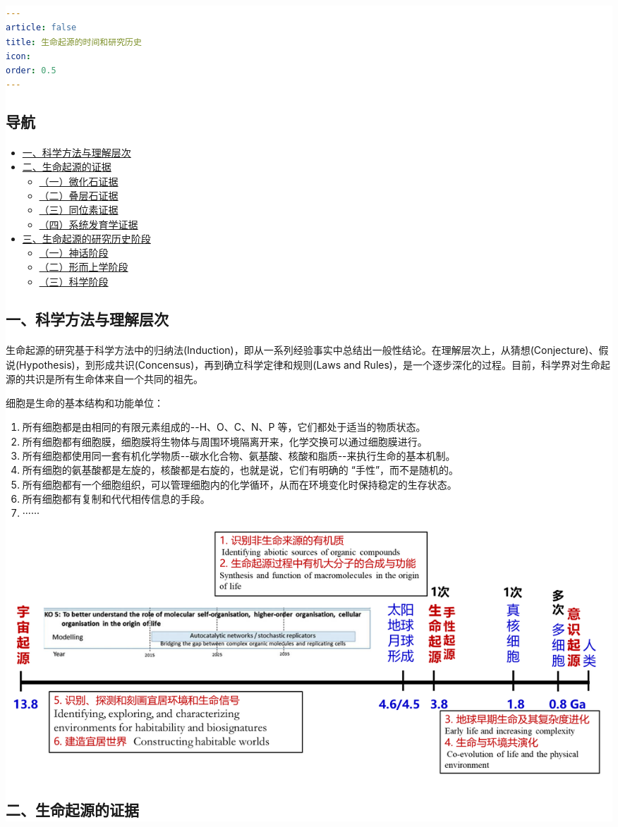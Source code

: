 ```yaml
---
article: false
title: 生命起源的时间和研究历史
icon: 
order: 0.5
---
```

## 导航

- [一、科学方法与理解层次](#%E4%B8%80%E3%80%81%E7%A7%91%E5%AD%A6%E6%96%B9%E6%B3%95%E4%B8%8E%E7%90%86%E8%A7%A3%E5%B1%82%E6%AC%A1)
- [二、生命起源的证据](#%E4%BA%8C%E3%80%81%E7%94%9F%E5%91%BD%E8%B5%B7%E6%BA%90%E7%9A%84%E8%AF%81%E6%8D%AE)
	- [（一）微化石证据](#%EF%BC%88%E4%B8%80%EF%BC%89%E5%BE%AE%E5%8C%96%E7%9F%B3%E8%AF%81%E6%8D%AE)
	- [（二）叠层石证据](#%EF%BC%88%E4%BA%8C%EF%BC%89%E5%8F%A0%E5%B1%82%E7%9F%B3%E8%AF%81%E6%8D%AE)
	- [（三）同位素证据](#%EF%BC%88%E4%B8%89%EF%BC%89%E5%90%8C%E4%BD%8D%E7%B4%A0%E8%AF%81%E6%8D%AE)
	- [（四）系统发育学证据](#%EF%BC%88%E5%9B%9B%EF%BC%89%E7%B3%BB%E7%BB%9F%E5%8F%91%E8%82%B2%E5%AD%A6%E8%AF%81%E6%8D%AE)
- [三、生命起源的研究历史阶段](#%E4%B8%89%E3%80%81%E7%94%9F%E5%91%BD%E8%B5%B7%E6%BA%90%E7%9A%84%E7%A0%94%E7%A9%B6%E5%8E%86%E5%8F%B2%E9%98%B6%E6%AE%B5)
	- [（一）神话阶段](#%EF%BC%88%E4%B8%80%EF%BC%89%E7%A5%9E%E8%AF%9D%E9%98%B6%E6%AE%B5)
	- [（二）形而上学阶段](#%EF%BC%88%E4%BA%8C%EF%BC%89%E5%BD%A2%E8%80%8C%E4%B8%8A%E5%AD%A6%E9%98%B6%E6%AE%B5)
	- [（三）科学阶段](#%EF%BC%88%E4%B8%89%EF%BC%89%E7%A7%91%E5%AD%A6%E9%98%B6%E6%AE%B5)

## 一、科学方法与理解层次

生命起源的研究基于科学方法中的归纳法(Induction)，即从一系列经验事实中总结出一般性结论。在理解层次上，从猜想(Conjecture)、假说(Hypothesis)，到形成共识(Concensus)，再到确立科学定律和规则(Laws and Rules)，是一个逐步深化的过程。目前，科学界对生命起源的共识是所有生命体来自一个共同的祖先。

细胞是生命的基本结构和功能单位：
1. 所有细胞都是由相同的有限元素组成的--H、O、C、N、P 等，它们都处于适当的物质状态。
2. 所有细胞都有细胞膜，细胞膜将生物体与周围环境隔离开来，化学交换可以通过细胞膜进行。
3. 所有细胞都使用同一套有机化学物质--碳水化合物、氨基酸、核酸和脂质--来执行生命的基本机制。
4. 所有细胞的氨基酸都是左旋的，核酸都是右旋的，也就是说，它们有明确的 “手性”，而不是随机的。
5. 所有细胞都有一个细胞组织，可以管理细胞内的化学循环，从而在环境变化时保持稳定的生存状态。
6. 所有细胞都有复制和代代相传信息的手段。
7. ······

![](./images/image-20250320102152.png)
## 二、生命起源的证据

